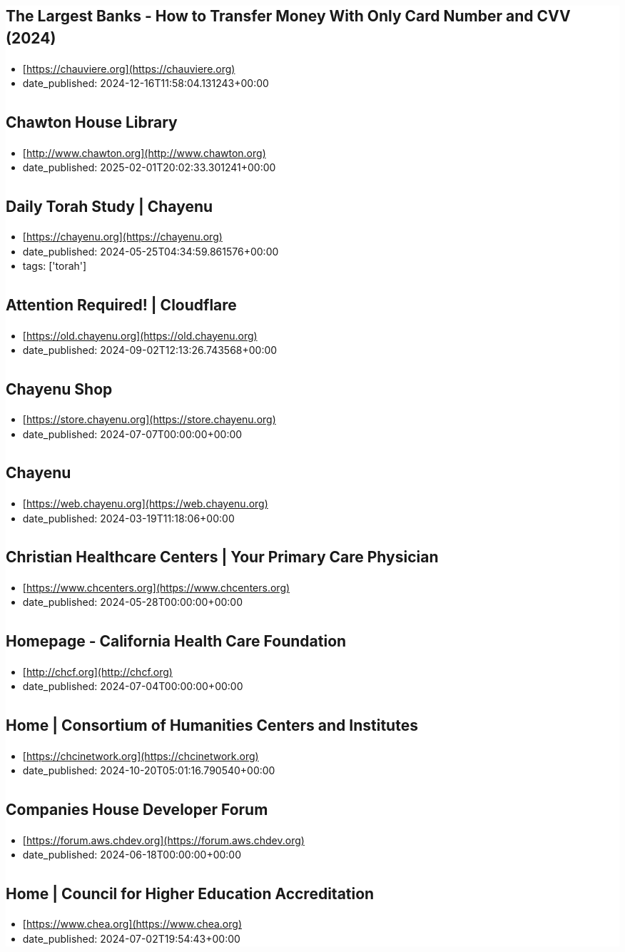  ## The Largest Banks - ​​How to Transfer Money With Only Card Number and CVV (2024)
 - [https://chauviere.org](https://chauviere.org)
 - date_published: 2024-12-16T11:58:04.131243+00:00

 ## Chawton House Library
 - [http://www.chawton.org](http://www.chawton.org)
 - date_published: 2025-02-01T20:02:33.301241+00:00

 ## Daily Torah Study | Chayenu
 - [https://chayenu.org](https://chayenu.org)
 - date_published: 2024-05-25T04:34:59.861576+00:00
 - tags: ['torah']

 ## Attention Required! | Cloudflare
 - [https://old.chayenu.org](https://old.chayenu.org)
 - date_published: 2024-09-02T12:13:26.743568+00:00

 ## Chayenu Shop
 - [https://store.chayenu.org](https://store.chayenu.org)
 - date_published: 2024-07-07T00:00:00+00:00

 ## Chayenu
 - [https://web.chayenu.org](https://web.chayenu.org)
 - date_published: 2024-03-19T11:18:06+00:00

 ## Christian Healthcare Centers | Your Primary Care Physician
 - [https://www.chcenters.org](https://www.chcenters.org)
 - date_published: 2024-05-28T00:00:00+00:00

 ## Homepage - California Health Care Foundation
 - [http://chcf.org](http://chcf.org)
 - date_published: 2024-07-04T00:00:00+00:00

 ## Home | Consortium of Humanities Centers and Institutes
 - [https://chcinetwork.org](https://chcinetwork.org)
 - date_published: 2024-10-20T05:01:16.790540+00:00

 ## Companies House Developer Forum
 - [https://forum.aws.chdev.org](https://forum.aws.chdev.org)
 - date_published: 2024-06-18T00:00:00+00:00

 ## Home | Council for Higher Education Accreditation
 - [https://www.chea.org](https://www.chea.org)
 - date_published: 2024-07-02T19:54:43+00:00
